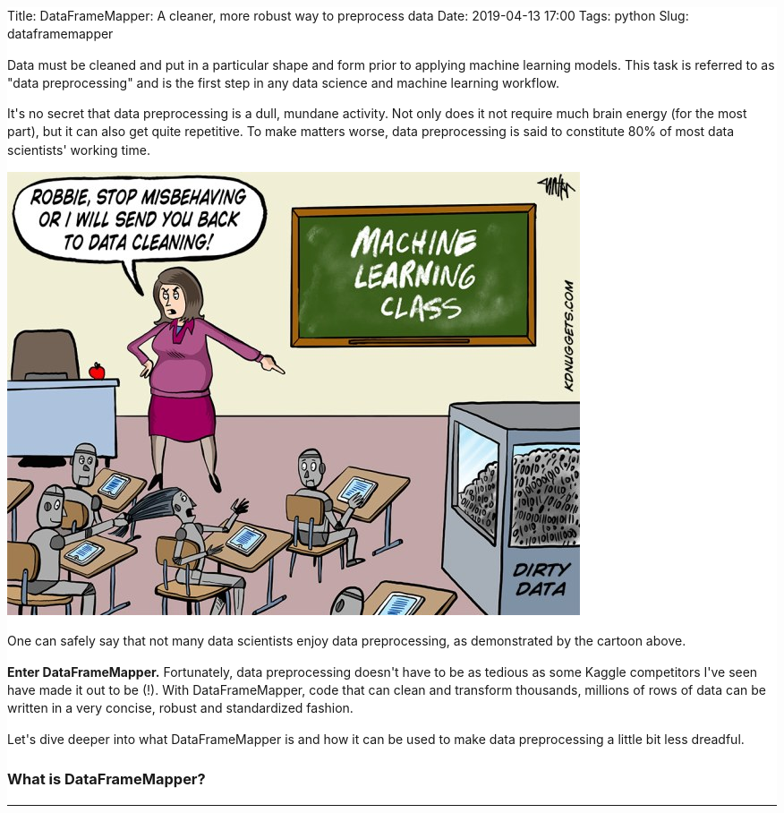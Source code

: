 Title: DataFrameMapper: A cleaner, more robust way to preprocess data
Date: 2019-04-13 17:00
Tags: python
Slug: dataframemapper

Data must be cleaned and put in a particular shape and form prior to applying machine learning models. This task is referred to as "data preprocessing" and is the first step in any data science and machine learning workflow. 

It's no secret that data preprocessing is a dull, mundane activity. Not only does it not require much brain energy (for the most part), but it can also get quite repetitive. To make matters worse, data preprocessing is said to constitute 80% of most data scientists' working time. 


![jpeg](images/DataFrameMapper_1_0.jpeg)



One can safely say that not many data scientists enjoy data preprocessing, as demonstrated by the cartoon above. 

**Enter DataFrameMapper.** Fortunately, data preprocessing doesn't have to be as tedious as some Kaggle competitors I've seen have made it out to be (!). With DataFrameMapper, code that can clean and transform thousands, millions of rows of data can be written in a very concise, robust and standardized fashion.

Let's dive deeper into what DataFrameMapper is and how it can be used to make data preprocessing a little bit less dreadful. 

### What is DataFrameMapper?
----
